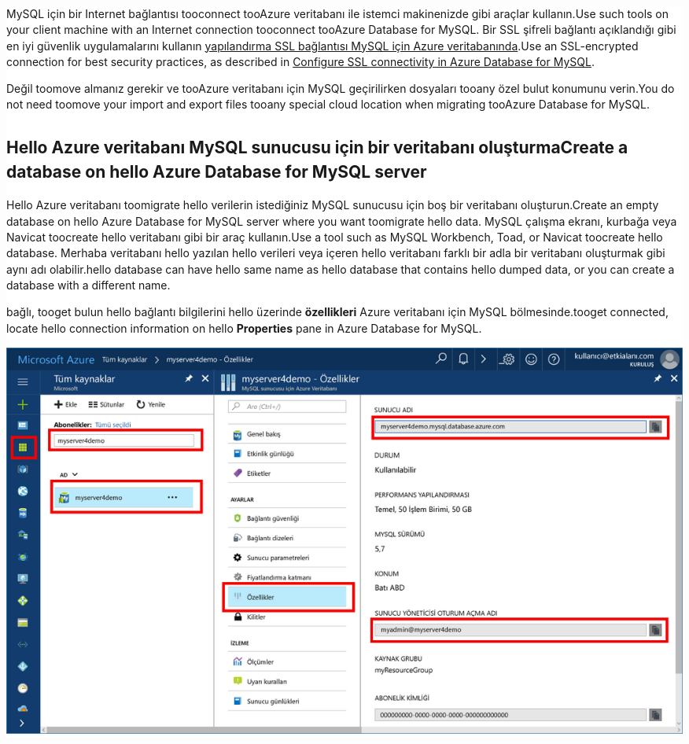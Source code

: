 <span data-ttu-id="1f9f2-111">MySQL için bir Internet bağlantısı tooconnect tooAzure veritabanı ile istemci makinenizde gibi araçlar kullanın.</span><span class="sxs-lookup"><span data-stu-id="1f9f2-111">Use such tools on your client machine with an Internet connection tooconnect tooAzure Database for MySQL.</span></span> <span data-ttu-id="1f9f2-112">Bir SSL şifreli bağlantı açıklandığı gibi en iyi güvenlik uygulamalarını kullanın [yapılandırma SSL bağlantısı MySQL için Azure veritabanında](concepts-ssl-connection-security.md).</span><span class="sxs-lookup"><span data-stu-id="1f9f2-112">Use an SSL-encrypted connection for best security practices, as described in [Configure SSL connectivity in Azure Database for MySQL](concepts-ssl-connection-security.md).</span></span>

<span data-ttu-id="1f9f2-113">Değil toomove almanız gerekir ve tooAzure veritabanı için MySQL geçirilirken dosyaları tooany özel bulut konumunu verin.</span><span class="sxs-lookup"><span data-stu-id="1f9f2-113">You do not need toomove your import and export files tooany special cloud location when migrating tooAzure Database for MySQL.</span></span> 

## <a name="create-a-database-on-hello-azure-database-for-mysql-server"></a><span data-ttu-id="1f9f2-114">Hello Azure veritabanı MySQL sunucusu için bir veritabanı oluşturma</span><span class="sxs-lookup"><span data-stu-id="1f9f2-114">Create a database on hello Azure Database for MySQL server</span></span>
<span data-ttu-id="1f9f2-115">Hello Azure veritabanı toomigrate hello verilerin istediğiniz MySQL sunucusu için boş bir veritabanı oluşturun.</span><span class="sxs-lookup"><span data-stu-id="1f9f2-115">Create an empty database on hello Azure Database for MySQL server where you want toomigrate hello data.</span></span> <span data-ttu-id="1f9f2-116">MySQL çalışma ekranı, kurbağa veya Navicat toocreate hello veritabanı gibi bir araç kullanın.</span><span class="sxs-lookup"><span data-stu-id="1f9f2-116">Use a tool such as MySQL Workbench, Toad, or Navicat toocreate hello database.</span></span> <span data-ttu-id="1f9f2-117">Merhaba veritabanı hello yazılan hello verileri veya içeren hello veritabanı farklı bir adla bir veritabanı oluşturmak gibi aynı adı olabilir.</span><span class="sxs-lookup"><span data-stu-id="1f9f2-117">hello database can have hello same name as hello database that contains hello dumped data, or you can create a database with a different name.</span></span>

<span data-ttu-id="1f9f2-118">bağlı, tooget bulun hello bağlantı bilgilerini hello üzerinde **özellikleri** Azure veritabanı için MySQL bölmesinde.</span><span class="sxs-lookup"><span data-stu-id="1f9f2-118">tooget connected, locate hello connection information on hello **Properties** pane in Azure Database for MySQL.</span></span>

![Hello Azure portal Hello bağlantı bilgilerini Bul](./media/concepts-migrate-import-export/1_server-properties-name-login.png)
